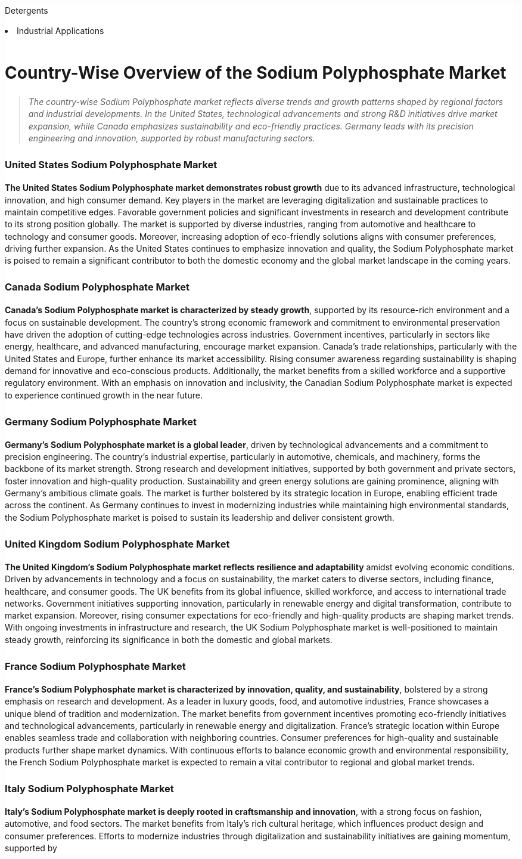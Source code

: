 Detergents</li><li> Industrial Applications</li></ul><h1><span class="">Country-Wise Overview of the Sodium Polyphosphate Market<br /></span></h1><blockquote><p><em><span class="">The country-wise Sodium Polyphosphate market reflects diverse trends and growth patterns shaped by regional factors and industrial developments. In the United States, technological advancements and strong R&amp;D initiatives drive market expansion, while Canada emphasizes sustainability and eco-friendly practices. Germany leads with its precision engineering and innovation, supported by robust manufacturing sectors.</span></em></p></blockquote><h3><strong>United States Sodium Polyphosphate Market</strong></h3><p><strong>The United States Sodium Polyphosphate market demonstrates robust growth</strong> due to its advanced infrastructure, technological innovation, and high consumer demand. Key players in the market are leveraging digitalization and sustainable practices to maintain competitive edges. Favorable government policies and significant investments in research and development contribute to its strong position globally. The market is supported by diverse industries, ranging from automotive and healthcare to technology and consumer goods. Moreover, increasing adoption of eco-friendly solutions aligns with consumer preferences, driving further expansion. As the United States continues to emphasize innovation and quality, the Sodium Polyphosphate market is poised to remain a significant contributor to both the domestic economy and the global market landscape in the coming years.</p><h3><strong>Canada Sodium Polyphosphate Market</strong></h3><p><strong>Canada&rsquo;s Sodium Polyphosphate market is characterized by steady growth</strong>, supported by its resource-rich environment and a focus on sustainable development. The country&rsquo;s strong economic framework and commitment to environmental preservation have driven the adoption of cutting-edge technologies across industries. Government incentives, particularly in sectors like energy, healthcare, and advanced manufacturing, encourage market expansion. Canada&rsquo;s trade relationships, particularly with the United States and Europe, further enhance its market accessibility. Rising consumer awareness regarding sustainability is shaping demand for innovative and eco-conscious products. Additionally, the market benefits from a skilled workforce and a supportive regulatory environment. With an emphasis on innovation and inclusivity, the Canadian Sodium Polyphosphate market is expected to experience continued growth in the near future.</p><h3><strong>Germany Sodium Polyphosphate Market</strong></h3><p><strong>Germany&rsquo;s Sodium Polyphosphate market is a global leader</strong>, driven by technological advancements and a commitment to precision engineering. The country&rsquo;s industrial expertise, particularly in automotive, chemicals, and machinery, forms the backbone of its market strength. Strong research and development initiatives, supported by both government and private sectors, foster innovation and high-quality production. Sustainability and green energy solutions are gaining prominence, aligning with Germany&rsquo;s ambitious climate goals. The market is further bolstered by its strategic location in Europe, enabling efficient trade across the continent. As Germany continues to invest in modernizing industries while maintaining high environmental standards, the Sodium Polyphosphate market is poised to sustain its leadership and deliver consistent growth.</p><h3><strong>United Kingdom Sodium Polyphosphate Market</strong></h3><p><strong>The United Kingdom&rsquo;s Sodium Polyphosphate market reflects resilience and adaptability</strong> amidst evolving economic conditions. Driven by advancements in technology and a focus on sustainability, the market caters to diverse sectors, including finance, healthcare, and consumer goods. The UK benefits from its global influence, skilled workforce, and access to international trade networks. Government initiatives supporting innovation, particularly in renewable energy and digital transformation, contribute to market expansion. Moreover, rising consumer expectations for eco-friendly and high-quality products are shaping market trends. With ongoing investments in infrastructure and research, the UK Sodium Polyphosphate market is well-positioned to maintain steady growth, reinforcing its significance in both the domestic and global markets.</p><h3><strong>France Sodium Polyphosphate Market</strong></h3><p><strong>France&rsquo;s Sodium Polyphosphate market is characterized by innovation, quality, and sustainability</strong>, bolstered by a strong emphasis on research and development. As a leader in luxury goods, food, and automotive industries, France showcases a unique blend of tradition and modernization. The market benefits from government incentives promoting eco-friendly initiatives and technological advancements, particularly in renewable energy and digitalization. France&rsquo;s strategic location within Europe enables seamless trade and collaboration with neighboring countries. Consumer preferences for high-quality and sustainable products further shape market dynamics. With continuous efforts to balance economic growth and environmental responsibility, the French Sodium Polyphosphate market is expected to remain a vital contributor to regional and global market trends.</p><h3><strong>Italy Sodium Polyphosphate Market</strong></h3><p><strong>Italy&rsquo;s Sodium Polyphosphate market is deeply rooted in craftsmanship and innovation</strong>, with a strong focus on fashion, automotive, and food sectors. The market benefits from Italy&rsquo;s rich cultural heritage, which influences product design and consumer preferences. Efforts to modernize industries through digitalization and sustainability initiatives are gaining momentum, supported by